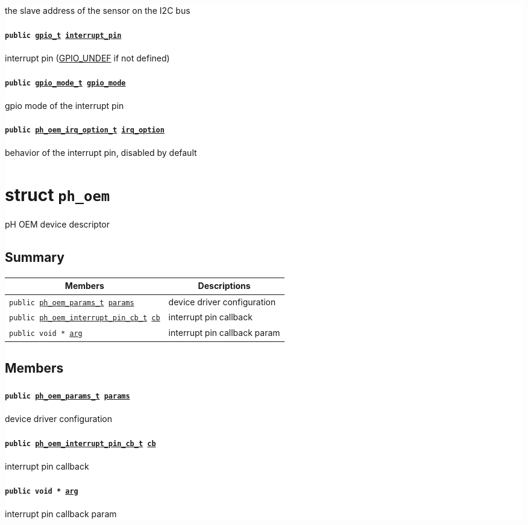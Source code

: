 the slave address of the sensor on the I2C bus

#### `public `[`gpio_t`](./doc/starlight-docs/src/content/docs/apidoc/api-undefined.md#group__drivers__periph__gpio_1gadacfc0deb08affff1e88f9549c8e2823)` `[`interrupt_pin`](#structph__oem__params_1ae8a7cf150979e1e0bc41cb8d9ff7f339) 

interrupt pin ([GPIO_UNDEF](./doc/starlight-docs/src/content/docs/apidoc/api-undefined.md#group__drivers__periph__gpio_1ga3969ce1e494a72d3c2925b10ddeb4604) if not defined)

#### `public `[`gpio_mode_t`](./doc/starlight-docs/src/content/docs/apidoc/api-undefined.md#native_2include_2periph__cpu_8h_1a491a2cbfb4e94f2afcc0d5bdef2dc454)` `[`gpio_mode`](#structph__oem__params_1a5d840b4d9a7fec66bff6802bfaa45441) 

gpio mode of the interrupt pin

#### `public `[`ph_oem_irq_option_t`](./doc/starlight-docs/src/content/docs/apidoc/api-undefined.md#group__drivers__ph__oem_1ga80b8082b315169a3cfa8e71287b2fdfe)` `[`irq_option`](#structph__oem__params_1a832567cf78bfb5d3518fb1ac588ee63f) 

behavior of the interrupt pin, disabled by default

# struct `ph_oem` 

pH OEM device descriptor

## Summary

 Members                        | Descriptions                                
--------------------------------|---------------------------------------------
`public `[`ph_oem_params_t`](./doc/starlight-docs/src/content/docs/apidoc/api-undefined.md#group__drivers__ph__oem_1ga6d8a51371443cba0c02b3e20f06bb7b7)` `[`params`](#structph__oem_1a383af92b9958ec9685280f1c6293d264) | device driver configuration
`public `[`ph_oem_interrupt_pin_cb_t`](./doc/starlight-docs/src/content/docs/apidoc/api-undefined.md#group__drivers__ph__oem_1ga46905a646ccbf3030706c31a3c755ab2)` `[`cb`](#structph__oem_1a52e7d1feae81973125adac31966843db) | interrupt pin callback
`public void * `[`arg`](#structph__oem_1a12c53896435adfd170645ee090c7f6ec) | interrupt pin callback param

## Members

#### `public `[`ph_oem_params_t`](./doc/starlight-docs/src/content/docs/apidoc/api-undefined.md#group__drivers__ph__oem_1ga6d8a51371443cba0c02b3e20f06bb7b7)` `[`params`](#structph__oem_1a383af92b9958ec9685280f1c6293d264) 

device driver configuration

#### `public `[`ph_oem_interrupt_pin_cb_t`](./doc/starlight-docs/src/content/docs/apidoc/api-undefined.md#group__drivers__ph__oem_1ga46905a646ccbf3030706c31a3c755ab2)` `[`cb`](#structph__oem_1a52e7d1feae81973125adac31966843db) 

interrupt pin callback

#### `public void * `[`arg`](#structph__oem_1a12c53896435adfd170645ee090c7f6ec) 

interrupt pin callback param


